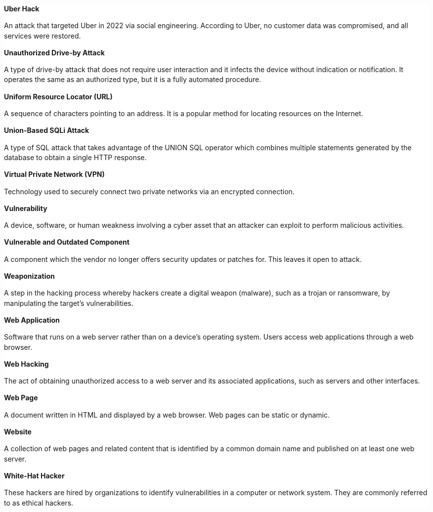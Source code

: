 **Uber Hack**

An attack that targeted Uber in 2022 via social engineering. According to Uber, no customer data was compromised, and all services were restored.

**Unauthorized Drive-by Attack**

A type of drive-by attack that does not require user interaction and it infects the device without indication or notification. It operates the same as an authorized type, but it is a fully automated procedure.

**Uniform Resource Locator (URL)**

A sequence of characters pointing to an address. It is a popular method for locating resources on the Internet.

**Union-Based SQLi Attack**

A type of SQL attack that takes advantage of the UNION SQL operator which combines multiple statements generated by the database to obtain a single HTTP response.

**Virtual Private Network (VPN)**

Technology used to securely connect two private networks via an encrypted connection.

**Vulnerability**

A device, software, or human weakness involving a cyber asset that an attacker can exploit to perform malicious activities.

**Vulnerable and Outdated Component**

A component which the vendor no longer offers security updates or patches for. This leaves it open to attack.

**Weaponization**

A step in the hacking process whereby hackers create a digital weapon (malware), such as a trojan or ransomware, by manipulating the target’s vulnerabilities.

**Web Application**

Software that runs on a web server rather than on a device’s operating system. Users access web applications through a web browser.

**Web Hacking**

The act of obtaining unauthorized access to a web server and its associated applications, such as servers and other interfaces.

**Web Page**

A document written in HTML and displayed by a web browser. Web pages can be static or dynamic.

**Website**

A collection of web pages and related content that is identified by a common domain name and published on at least one web server.

**White-Hat Hacker**

These hackers are hired by organizations to identify vulnerabilities in a computer or network system. They are commonly referred to as ethical hackers.
